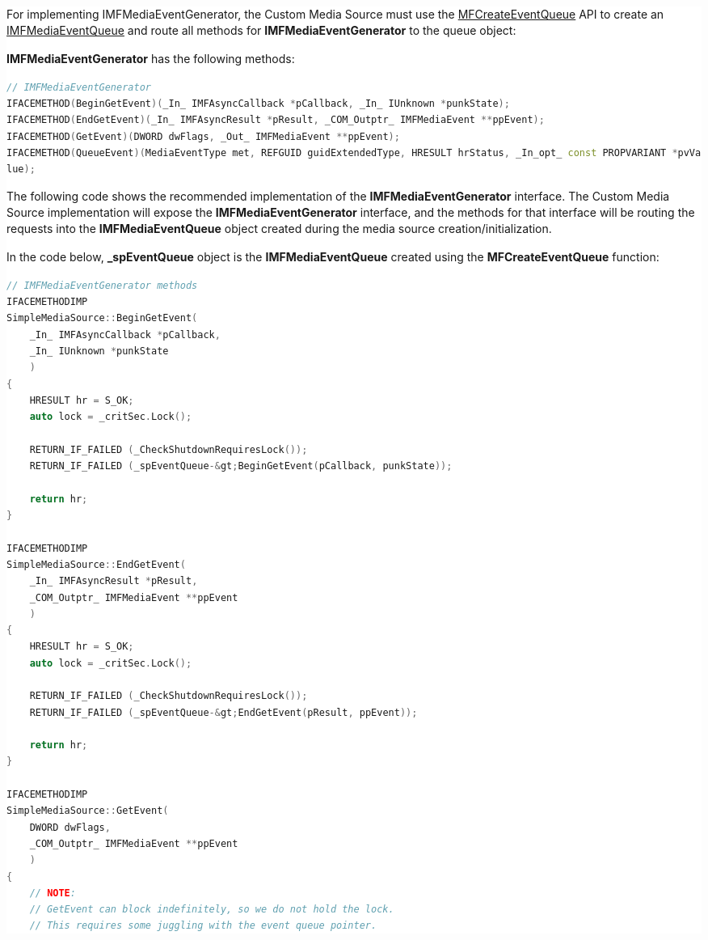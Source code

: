 For implementing IMFMediaEventGenerator, the Custom Media Source must use the [MFCreateEventQueue](https://docs.microsoft.com/windows/desktop/api/mfapi/nf-mfapi-mfcreateeventqueue) API to create an [IMFMediaEventQueue](https://docs.microsoft.com/windows/desktop/api/mfobjects/nn-mfobjects-imfmediaeventqueue) and route all methods for **IMFMediaEventGenerator** to the queue object:

**IMFMediaEventGenerator** has the following methods:

```cpp
// IMFMediaEventGenerator
IFACEMETHOD(BeginGetEvent)(_In_ IMFAsyncCallback *pCallback, _In_ IUnknown *punkState);
IFACEMETHOD(EndGetEvent)(_In_ IMFAsyncResult *pResult, _COM_Outptr_ IMFMediaEvent **ppEvent);
IFACEMETHOD(GetEvent)(DWORD dwFlags, _Out_ IMFMediaEvent **ppEvent);
IFACEMETHOD(QueueEvent)(MediaEventType met, REFGUID guidExtendedType, HRESULT hrStatus, _In_opt_ const PROPVARIANT *pvValue);
```

The following code shows the recommended implementation of the **IMFMediaEventGenerator** interface. The Custom Media Source implementation will expose the **IMFMediaEventGenerator** interface, and the methods for that interface will be routing the requests into the **IMFMediaEventQueue** object created during the media source creation/initialization.

In the code below, **\_spEventQueue** object is the **IMFMediaEventQueue** created using the **MFCreateEventQueue** function:

```cpp
// IMFMediaEventGenerator methods
IFACEMETHODIMP
SimpleMediaSource::BeginGetEvent(
    _In_ IMFAsyncCallback *pCallback,
    _In_ IUnknown *punkState
    )
{
    HRESULT hr = S_OK;
    auto lock = _critSec.Lock();

    RETURN_IF_FAILED (_CheckShutdownRequiresLock());
    RETURN_IF_FAILED (_spEventQueue-&gt;BeginGetEvent(pCallback, punkState));

    return hr;
}

IFACEMETHODIMP
SimpleMediaSource::EndGetEvent(
    _In_ IMFAsyncResult *pResult,
    _COM_Outptr_ IMFMediaEvent **ppEvent
    )
{
    HRESULT hr = S_OK;
    auto lock = _critSec.Lock();

    RETURN_IF_FAILED (_CheckShutdownRequiresLock());
    RETURN_IF_FAILED (_spEventQueue-&gt;EndGetEvent(pResult, ppEvent));

    return hr;
}

IFACEMETHODIMP
SimpleMediaSource::GetEvent(
    DWORD dwFlags,
    _COM_Outptr_ IMFMediaEvent **ppEvent
    )
{
    // NOTE:
    // GetEvent can block indefinitely, so we do not hold the lock.
    // This requires some juggling with the event queue pointer.

```